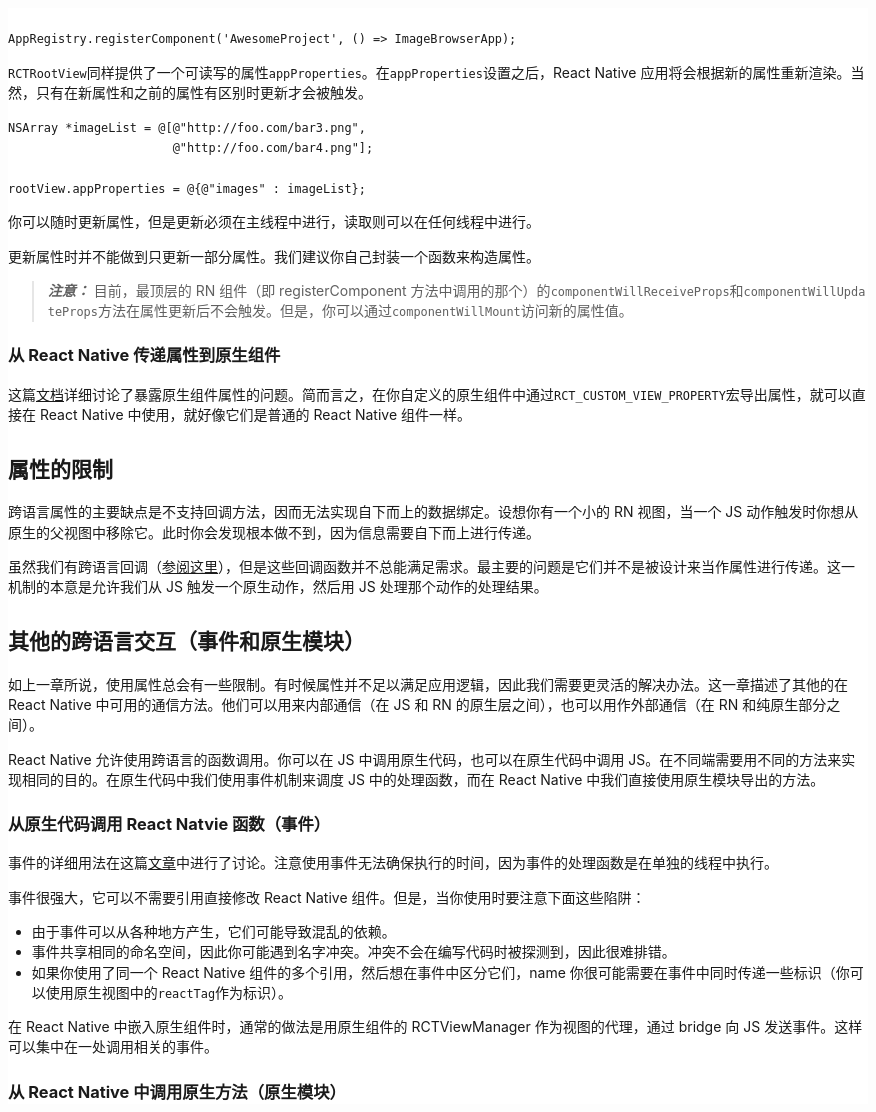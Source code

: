 ```

AppRegistry.registerComponent('AwesomeProject', () => ImageBrowserApp);
```

`RCTRootView`同样提供了一个可读写的属性`appProperties`。在`appProperties`设置之后，React Native 应用将会根据新的属性重新渲染。当然，只有在新属性和之前的属性有区别时更新才会被触发。

```
NSArray *imageList = @[@"http://foo.com/bar3.png",
                       @"http://foo.com/bar4.png"];

rootView.appProperties = @{@"images" : imageList};
```

你可以随时更新属性，但是更新必须在主线程中进行，读取则可以在任何线程中进行。

更新属性时并不能做到只更新一部分属性。我们建议你自己封装一个函数来构造属性。

> **_注意：_** 目前，最顶层的 RN 组件（即 registerComponent 方法中调用的那个）的`componentWillReceiveProps`和`componentWillUpdateProps`方法在属性更新后不会触发。但是，你可以通过`componentWillMount`访问新的属性值。

### 从 React Native 传递属性到原生组件

这篇[文档](native-component-ios.html#属性)详细讨论了暴露原生组件属性的问题。简而言之，在你自定义的原生组件中通过`RCT_CUSTOM_VIEW_PROPERTY`宏导出属性，就可以直接在 React Native 中使用，就好像它们是普通的 React Native 组件一样。

## 属性的限制

跨语言属性的主要缺点是不支持回调方法，因而无法实现自下而上的数据绑定。设想你有一个小的 RN 视图，当一个 JS 动作触发时你想从原生的父视图中移除它。此时你会发现根本做不到，因为信息需要自下而上进行传递。

虽然我们有跨语言回调（[参阅这里](native-modules-ios.md#回调函数)），但是这些回调函数并不总能满足需求。最主要的问题是它们并不是被设计来当作属性进行传递。这一机制的本意是允许我们从 JS 触发一个原生动作，然后用 JS 处理那个动作的处理结果。

## 其他的跨语言交互（事件和原生模块）

如上一章所说，使用属性总会有一些限制。有时候属性并不足以满足应用逻辑，因此我们需要更灵活的解决办法。这一章描述了其他的在 React Native 中可用的通信方法。他们可以用来内部通信（在 JS 和 RN 的原生层之间），也可以用作外部通信（在 RN 和纯原生部分之间）。

React Native 允许使用跨语言的函数调用。你可以在 JS 中调用原生代码，也可以在原生代码中调用 JS。在不同端需要用不同的方法来实现相同的目的。在原生代码中我们使用事件机制来调度 JS 中的处理函数，而在 React Native 中我们直接使用原生模块导出的方法。

### 从原生代码调用 React Natvie 函数（事件）

事件的详细用法在这篇[文章](native-component-ios.md#事件)中进行了讨论。注意使用事件无法确保执行的时间，因为事件的处理函数是在单独的线程中执行。

事件很强大，它可以不需要引用直接修改 React Native 组件。但是，当你使用时要注意下面这些陷阱：

* 由于事件可以从各种地方产生，它们可能导致混乱的依赖。
* 事件共享相同的命名空间，因此你可能遇到名字冲突。冲突不会在编写代码时被探测到，因此很难排错。
* 如果你使用了同一个 React Native 组件的多个引用，然后想在事件中区分它们，name 你很可能需要在事件中同时传递一些标识（你可以使用原生视图中的`reactTag`作为标识）。

在 React Native 中嵌入原生组件时，通常的做法是用原生组件的 RCTViewManager 作为视图的代理，通过 bridge 向 JS 发送事件。这样可以集中在一处调用相关的事件。

### 从 React Native 中调用原生方法（原生模块）
